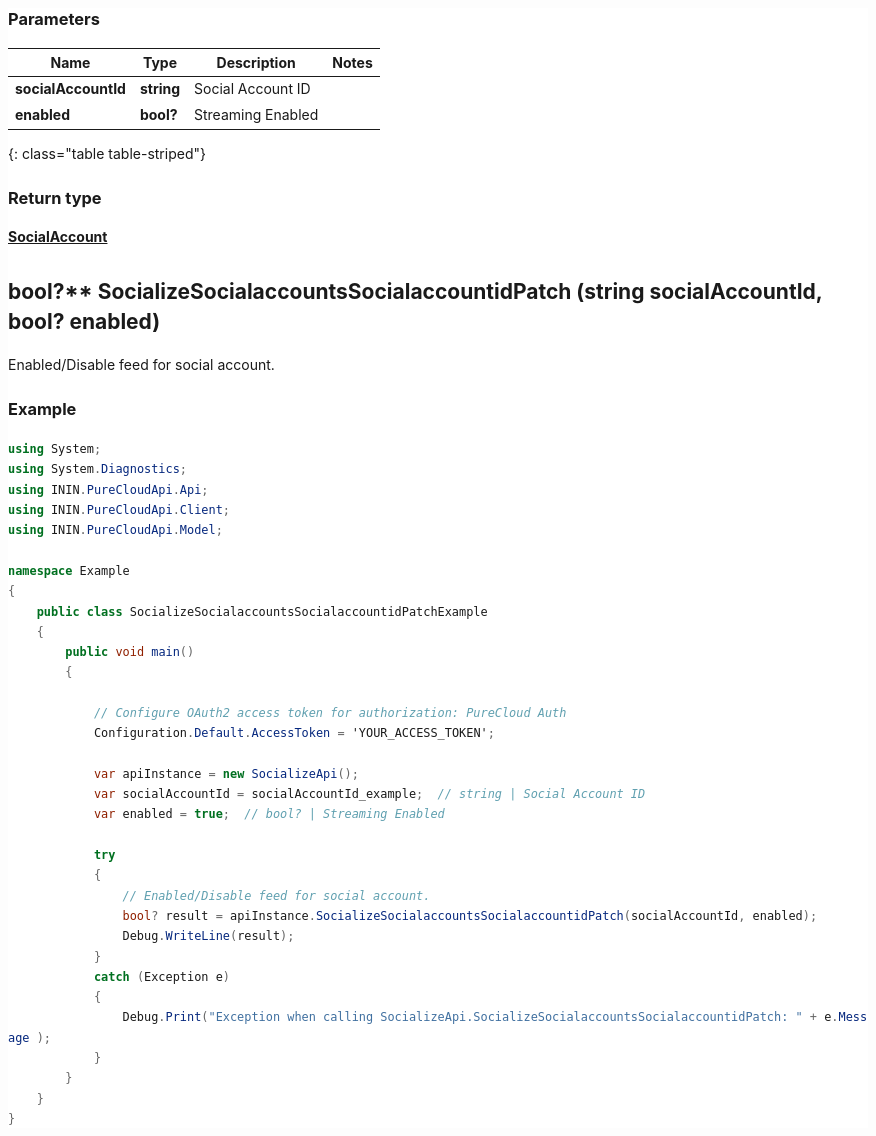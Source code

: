 ### Parameters


|Name | Type | Description  | Notes |
|------------- | ------------- | ------------- | -------------|
| **socialAccountId** | **string**| Social Account ID |  |
| **enabled** | **bool?**| Streaming Enabled |  |
{: class="table table-striped"}

### Return type

[**SocialAccount**](SocialAccount.md)

<a name="SocializeSocialaccountsSocialaccountidPatch"></a>
## bool?** SocializeSocialaccountsSocialaccountidPatch (string socialAccountId, bool? enabled)

Enabled/Disable feed for social account.



### Example
```csharp
using System;
using System.Diagnostics;
using ININ.PureCloudApi.Api;
using ININ.PureCloudApi.Client;
using ININ.PureCloudApi.Model;

namespace Example
{
    public class SocializeSocialaccountsSocialaccountidPatchExample
    {
        public void main()
        {
            
            // Configure OAuth2 access token for authorization: PureCloud Auth
            Configuration.Default.AccessToken = 'YOUR_ACCESS_TOKEN';

            var apiInstance = new SocializeApi();
            var socialAccountId = socialAccountId_example;  // string | Social Account ID
            var enabled = true;  // bool? | Streaming Enabled

            try
            {
                // Enabled/Disable feed for social account.
                bool? result = apiInstance.SocializeSocialaccountsSocialaccountidPatch(socialAccountId, enabled);
                Debug.WriteLine(result);
            }
            catch (Exception e)
            {
                Debug.Print("Exception when calling SocializeApi.SocializeSocialaccountsSocialaccountidPatch: " + e.Message );
            }
        }
    }
}
```
